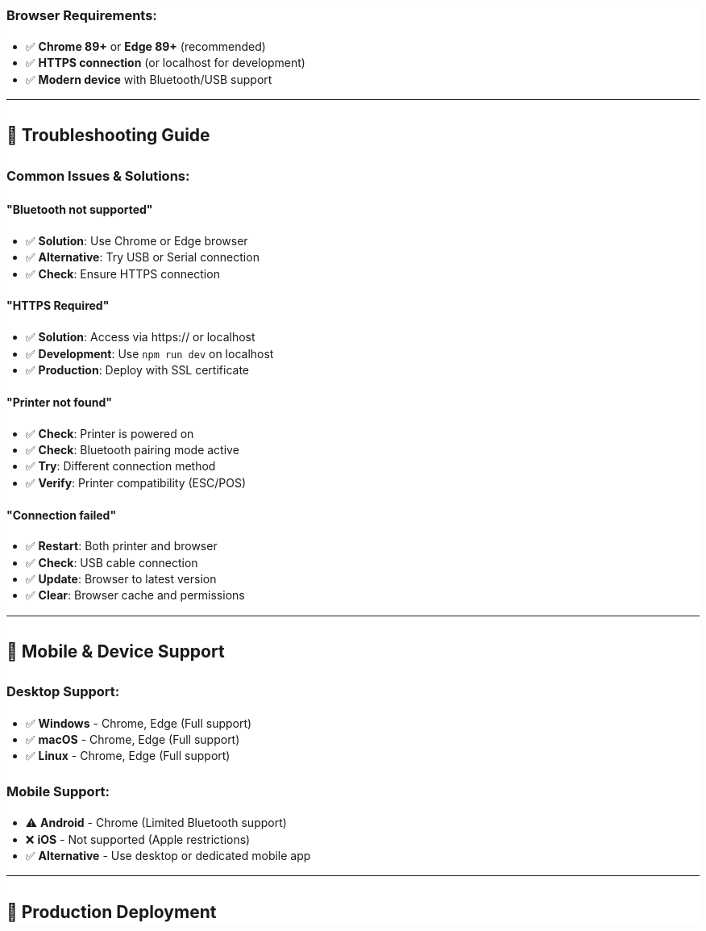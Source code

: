 ### **Browser Requirements:**
- ✅ **Chrome 89+** or **Edge 89+** (recommended)
- ✅ **HTTPS connection** (or localhost for development)
- ✅ **Modern device** with Bluetooth/USB support

---

## 🔧 **Troubleshooting Guide**

### **Common Issues & Solutions:**

#### **"Bluetooth not supported"**
- ✅ **Solution**: Use Chrome or Edge browser
- ✅ **Alternative**: Try USB or Serial connection
- ✅ **Check**: Ensure HTTPS connection

#### **"HTTPS Required"**
- ✅ **Solution**: Access via https:// or localhost
- ✅ **Development**: Use `npm run dev` on localhost
- ✅ **Production**: Deploy with SSL certificate

#### **"Printer not found"**
- ✅ **Check**: Printer is powered on
- ✅ **Check**: Bluetooth pairing mode active
- ✅ **Try**: Different connection method
- ✅ **Verify**: Printer compatibility (ESC/POS)

#### **"Connection failed"**
- ✅ **Restart**: Both printer and browser
- ✅ **Check**: USB cable connection
- ✅ **Update**: Browser to latest version
- ✅ **Clear**: Browser cache and permissions

---

## 📱 **Mobile & Device Support**

### **Desktop Support:**
- ✅ **Windows** - Chrome, Edge (Full support)
- ✅ **macOS** - Chrome, Edge (Full support)
- ✅ **Linux** - Chrome, Edge (Full support)

### **Mobile Support:**
- ⚠️ **Android** - Chrome (Limited Bluetooth support)
- ❌ **iOS** - Not supported (Apple restrictions)
- ✅ **Alternative** - Use desktop or dedicated mobile app

---

## 🎯 **Production Deployment**
